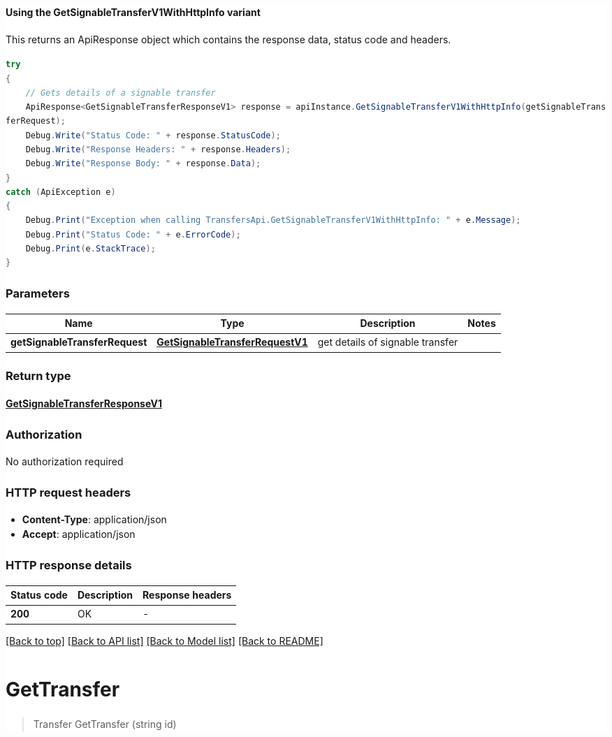 #### Using the GetSignableTransferV1WithHttpInfo variant
This returns an ApiResponse object which contains the response data, status code and headers.

```csharp
try
{
    // Gets details of a signable transfer
    ApiResponse<GetSignableTransferResponseV1> response = apiInstance.GetSignableTransferV1WithHttpInfo(getSignableTransferRequest);
    Debug.Write("Status Code: " + response.StatusCode);
    Debug.Write("Response Headers: " + response.Headers);
    Debug.Write("Response Body: " + response.Data);
}
catch (ApiException e)
{
    Debug.Print("Exception when calling TransfersApi.GetSignableTransferV1WithHttpInfo: " + e.Message);
    Debug.Print("Status Code: " + e.ErrorCode);
    Debug.Print(e.StackTrace);
}
```

### Parameters

| Name | Type | Description | Notes |
|------|------|-------------|-------|
| **getSignableTransferRequest** | [**GetSignableTransferRequestV1**](GetSignableTransferRequestV1.md) | get details of signable transfer |  |

### Return type

[**GetSignableTransferResponseV1**](GetSignableTransferResponseV1.md)

### Authorization

No authorization required

### HTTP request headers

 - **Content-Type**: application/json
 - **Accept**: application/json


### HTTP response details
| Status code | Description | Response headers |
|-------------|-------------|------------------|
| **200** | OK |  -  |

[[Back to top]](#) [[Back to API list]](../README.md#documentation-for-api-endpoints) [[Back to Model list]](../README.md#documentation-for-models) [[Back to README]](../README.md)

<a name="gettransfer"></a>
# **GetTransfer**
> Transfer GetTransfer (string id)
